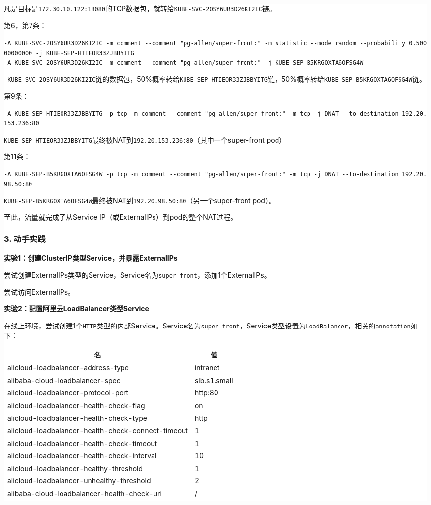 凡是目标是``172.30.10.122:18080``的TCP数据包，就转给``KUBE-SVC-2OSY6UR3D26KI2IC``链。

第6，第7条：

```
-A KUBE-SVC-2OSY6UR3D26KI2IC -m comment --comment "pg-allen/super-front:" -m statistic --mode random --probability 0.50000000000 -j KUBE-SEP-HTIEOR33ZJBBYITG
-A KUBE-SVC-2OSY6UR3D26KI2IC -m comment --comment "pg-allen/super-front:" -j KUBE-SEP-B5KRGOXTA6OFSG4W
```

`` KUBE-SVC-2OSY6UR3D26KI2IC``链的数据包，50%概率转给``KUBE-SEP-HTIEOR33ZJBBYITG``链，50%概率转给``KUBE-SEP-B5KRGOXTA6OFSG4W``链。

第9条：

```
-A KUBE-SEP-HTIEOR33ZJBBYITG -p tcp -m comment --comment "pg-allen/super-front:" -m tcp -j DNAT --to-destination 192.20.153.236:80
```

``KUBE-SEP-HTIEOR33ZJBBYITG``最终被NAT到``192.20.153.236:80``（其中一个super-front pod）

第11条：

```
-A KUBE-SEP-B5KRGOXTA6OFSG4W -p tcp -m comment --comment "pg-allen/super-front:" -m tcp -j DNAT --to-destination 192.20.98.50:80
```

``KUBE-SEP-B5KRGOXTA6OFSG4W``最终被NAT到``192.20.98.50:80``（另一个super-front pod）。

至此，流量就完成了从Service IP（或ExternalIPs）到pod的整个NAT过程。



### 3. 动手实践



**实验1：创建ClusterIP类型Service，并暴露ExternalIPs**

尝试创建ExternalIPs类型的Service，Service名为``super-front``，添加1个ExternalIPs。

尝试访问ExternalIPs。



**实验2：配置阿里云LoadBalancer类型Service**

在线上环境，尝试创建1个``HTTP``类型的内部Service。Service名为``super-front``，Service类型设置为``LoadBalancer``，相关的``annotation``如下：

|名|值|
|-----|--|
|alicloud-loadbalancer-address-type|intranet|
|alibaba-cloud-loadbalancer-spec|slb.s1.small|
|alicloud-loadbalancer-protocol-port|http:80|
|alicloud-loadbalancer-health-check-flag|on|
|alicloud-loadbalancer-health-check-type|http|
|alicloud-loadbalancer-health-check-connect-timeout|1|
|alicloud-loadbalancer-health-check-timeout|1|
|alicloud-loadbalancer-health-check-interval|10|
|alicloud-loadbalancer-healthy-threshold|1|
|alicloud-loadbalancer-unhealthy-threshold|2|
|alibaba-cloud-loadbalancer-health-check-uri|/|
